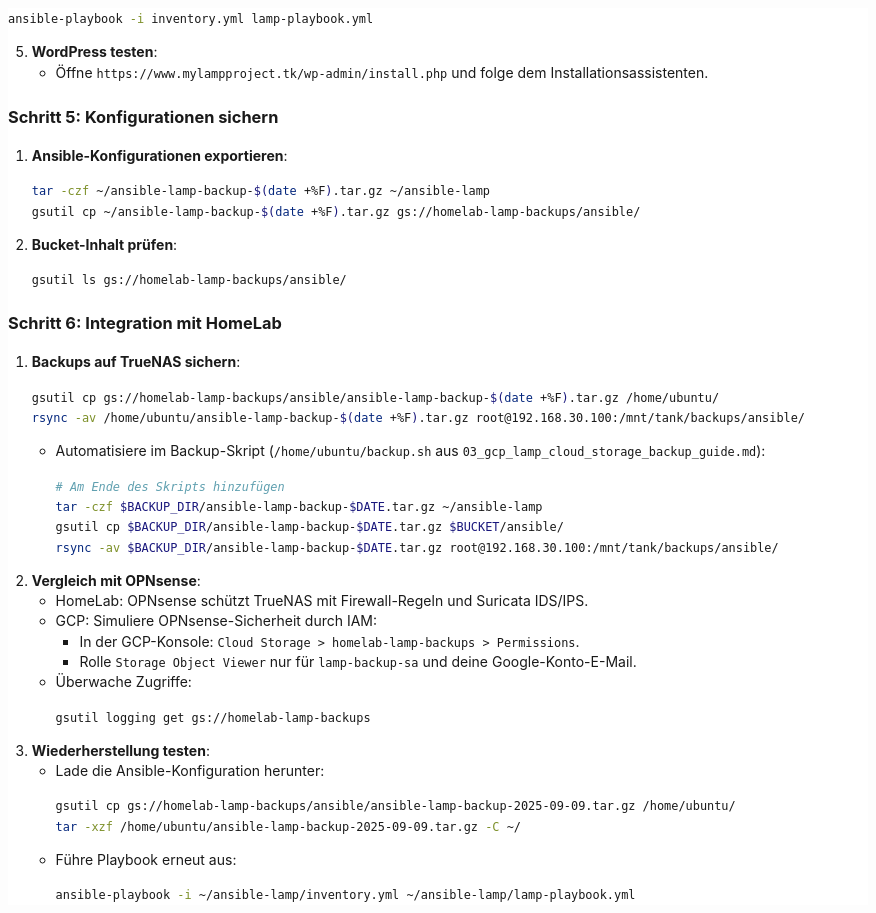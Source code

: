    ```bash
   ansible-playbook -i inventory.yml lamp-playbook.yml
   ```
5. **WordPress testen**:
   - Öffne `https://www.mylampproject.tk/wp-admin/install.php` und folge dem Installationsassistenten.

### Schritt 5: Konfigurationen sichern
1. **Ansible-Konfigurationen exportieren**:
   ```bash
   tar -czf ~/ansible-lamp-backup-$(date +%F).tar.gz ~/ansible-lamp
   gsutil cp ~/ansible-lamp-backup-$(date +%F).tar.gz gs://homelab-lamp-backups/ansible/
   ```
2. **Bucket-Inhalt prüfen**:
   ```bash
   gsutil ls gs://homelab-lamp-backups/ansible/
   ```

### Schritt 6: Integration mit HomeLab
1. **Backups auf TrueNAS sichern**:
   ```bash
   gsutil cp gs://homelab-lamp-backups/ansible/ansible-lamp-backup-$(date +%F).tar.gz /home/ubuntu/
   rsync -av /home/ubuntu/ansible-lamp-backup-$(date +%F).tar.gz root@192.168.30.100:/mnt/tank/backups/ansible/
   ```
   - Automatisiere im Backup-Skript (`/home/ubuntu/backup.sh` aus `03_gcp_lamp_cloud_storage_backup_guide.md`):
     ```bash
     # Am Ende des Skripts hinzufügen
     tar -czf $BACKUP_DIR/ansible-lamp-backup-$DATE.tar.gz ~/ansible-lamp
     gsutil cp $BACKUP_DIR/ansible-lamp-backup-$DATE.tar.gz $BUCKET/ansible/
     rsync -av $BACKUP_DIR/ansible-lamp-backup-$DATE.tar.gz root@192.168.30.100:/mnt/tank/backups/ansible/
     ```
2. **Vergleich mit OPNsense**:
   - HomeLab: OPNsense schützt TrueNAS mit Firewall-Regeln und Suricata IDS/IPS.
   - GCP: Simuliere OPNsense-Sicherheit durch IAM:
     - In der GCP-Konsole: `Cloud Storage > homelab-lamp-backups > Permissions`.
     - Rolle `Storage Object Viewer` nur für `lamp-backup-sa` und deine Google-Konto-E-Mail.
   - Überwache Zugriffe:
     ```bash
     gsutil logging get gs://homelab-lamp-backups
     ```
3. **Wiederherstellung testen**:
   - Lade die Ansible-Konfiguration herunter:
     ```bash
     gsutil cp gs://homelab-lamp-backups/ansible/ansible-lamp-backup-2025-09-09.tar.gz /home/ubuntu/
     tar -xzf /home/ubuntu/ansible-lamp-backup-2025-09-09.tar.gz -C ~/
     ```
   - Führe Playbook erneut aus:
     ```bash
     ansible-playbook -i ~/ansible-lamp/inventory.yml ~/ansible-lamp/lamp-playbook.yml
     ```
